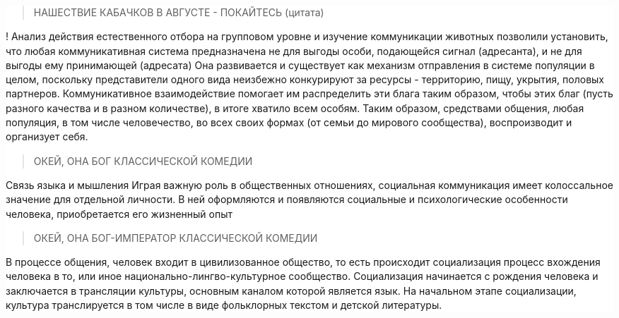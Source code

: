 >НАШЕСТВИЕ КАБАЧКОВ В АВГУСТЕ - ПОКАЙТЕСЬ (цитата) 

! Анализ действия естественного отбора на групповом уровне и изучение коммуникации животных позволили установить, что любая коммуникативная система предназначена не для выгоды особи, подающейся сигнал (адресанта), и не для выгоды ему принимающей (адресата)
Она развивается и существует как механизм отправления в системе популяции в целом, поскольку представители одного вида неизбежно конкурируют за ресурсы - территорию, пищу, укрытия, половых партнеров. Коммуникативное взаимодействие помогает им распределить эти блага таким образом, чтобы этих благ (пусть разного качества и в разном количестве), в итоге хватило всем особям. Таким образом, средствами общения, любая популяция, в том числе человечество, во всех своих формах (от семьи до мирового сообщества), воспроизводит и организует себя.  

>ОКЕЙ, ОНА БОГ КЛАССИЧЕСКОЙ КОМЕДИИ

Связь языка и мышления
Играя важную роль в общественных отношениях, социальная коммуникация имеет колоссальное значение для отдельной личности. В ней оформляются и появляются социальные и психологические особенности человека, приобретается его жизненный опыт

>ОКЕЙ, ОНА БОГ-ИМПЕРАТОР КЛАССИЧЕСКОЙ КОМЕДИИ

В процессе общения, человек входит в цивилизованное общество, то есть происходит социализация процесс вхождения человека в то, или иное национально-лингво-культурное сообщество. Социализация начинается с рождения человека и заключается в трансляции культуры, основным каналом которой является язык. На начальном этапе социализации, культура транслируется в том числе в виде фольклорных текстом и детской литературы. 